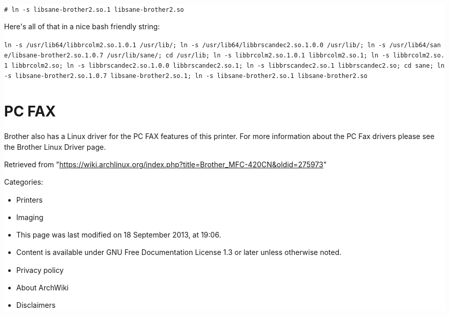     # ln -s libsane-brother2.so.1 libsane-brother2.so

Here's all of that in a nice bash friendly string:

    ln -s /usr/lib64/libbrcolm2.so.1.0.1 /usr/lib/; ln -s /usr/lib64/libbrscandec2.so.1.0.0 /usr/lib/; ln -s /usr/lib64/sane/libsane-brother2.so.1.0.7 /usr/lib/sane/; cd /usr/lib; ln -s libbrcolm2.so.1.0.1 libbrcolm2.so.1; ln -s libbrcolm2.so.1 libbrcolm2.so; ln -s libbrscandec2.so.1.0.0 libbrscandec2.so.1; ln -s libbrscandec2.so.1 libbrscandec2.so; cd sane; ln -s libsane-brother2.so.1.0.7 libsane-brother2.so.1; ln -s libsane-brother2.so.1 libsane-brother2.so

PC FAX
======

Brother also has a Linux driver for the PC FAX features of this printer.
For more information about the PC Fax drivers please see the Brother
Linux Driver page.

Retrieved from
"https://wiki.archlinux.org/index.php?title=Brother_MFC-420CN&oldid=275973"

Categories:

-   Printers
-   Imaging

-   This page was last modified on 18 September 2013, at 19:06.
-   Content is available under GNU Free Documentation License 1.3 or
    later unless otherwise noted.
-   Privacy policy
-   About ArchWiki
-   Disclaimers

